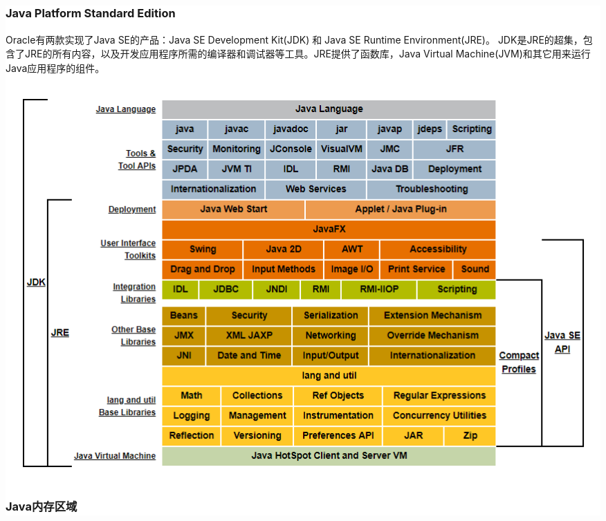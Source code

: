 ### Java Platform Standard Edition
Oracle有两款实现了Java SE的产品：Java SE Development Kit(JDK) 和 Java SE Runtime Environment(JRE)。
JDK是JRE的超集，包含了JRE的所有内容，以及开发应用程序所需的编译器和调试器等工具。JRE提供了函数库，Java Virtual Machine(JVM)和其它用来运行Java应用程序的组件。

![Java SE8产品组件概念图](./Java%20SE产品组件.png)

### Java内存区域